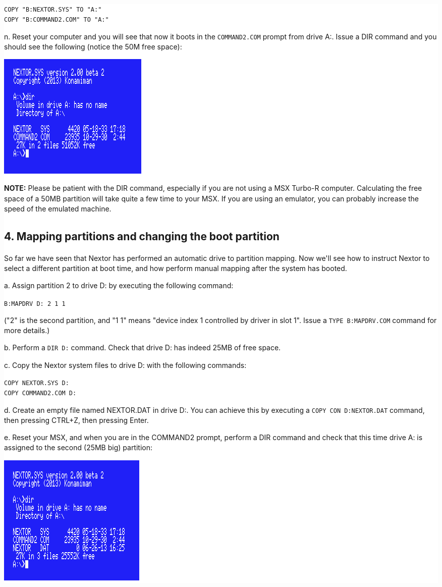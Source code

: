 ```
COPY "B:NEXTOR.SYS" TO "A:"
COPY "B:COMMAND2.COM" TO "A:"
```

n. Reset your computer and you will see that now it boots in the `COMMAND2.COM` prompt from drive A:. Issue a DIR command and you should see the following (notice the 50M free space):

![](img/gsg/DirTwoSystemFiles.png)

**NOTE:** Please be patient with the DIR command, especially if you are not using a MSX Turbo-R computer. Calculating the free space of a 50MB partition will take quite a few time to your MSX. If you are using an emulator, you can probably increase the speed of the emulated machine.
 
## 4. Mapping partitions and changing the boot partition

So far we have seen that Nextor has performed an automatic drive to partition mapping. Now we'll see how to instruct Nextor to select a different partition at boot time, and how perform manual mapping after the system has booted.

a. Assign partition 2 to drive D: by executing the following command:

    B:MAPDRV D: 2 1 1

("2" is the second partition, and "1 1" means "device index 1 controlled by driver in slot 1". Issue a `TYPE B:MAPDRV.COM` command for more details.)

b. Perform a `DIR D:` command. Check that drive D: has indeed 25MB of free space.

c. Copy the Nextor system files to drive D: with the following commands:

```
COPY NEXTOR.SYS D:
COPY COMMAND2.COM D:
```

d. Create an empty file named NEXTOR.DAT in drive D:. You can achieve this by executing a `COPY CON D:NEXTOR.DAT` command, then pressing CTRL+Z, then pressing Enter.

e. Reset your MSX, and when you are in the COMMAND2 prompt, perform a DIR command and check that this time drive A: is assigned to the second (25MB big) partition:

![](img/gsg/DirWithNextorDat.png)
